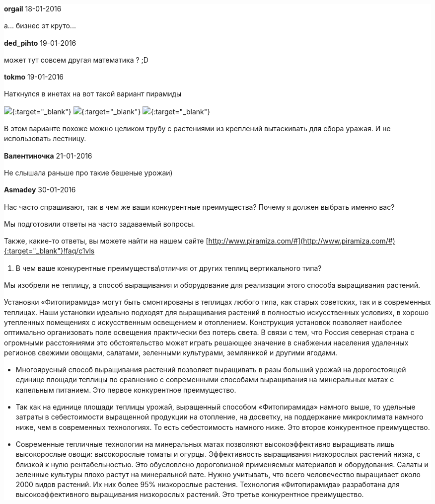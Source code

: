 
**orgail** 18-01-2016

а... бизнес эт круто... 


**ded_pihto** 19-01-2016

может тут совсем другая математика ? ;D


**tokmo** 19-01-2016

Наткнулся в инетах на вот такой вариант пирамиды 

[![](/imagehost2/thumbs/11bzb.png)](https://t.me/ponics_ru_files/17060){:target="_blank"} [![](/imagehost2/thumbs/22pmp.png)](https://t.me/ponics_ru_files/17061){:target="_blank"} [![](/imagehost2/thumbs/33xex.png)](https://t.me/ponics_ru_files/17062){:target="_blank"}

В этом варианте похоже можно целиком трубу с растениями из креплений вытаскивать для сбора уражая. И не использовать лестницу.


**Валентиночка** 21-01-2016

Не слышала раньше про такие бешеные урожаи)


**Asmadey** 30-01-2016

Нас часто спрашивают, так в чем же ваши конкурентные преимущества? Почему я должен выбрать именно вас?

Мы подготовили ответы на часто задаваемый вопросы. 

Также, какие-то ответы, вы можете найти на нашем сайте [http://www.piramiza.com/#](http://www.piramiza.com/#){:target="_blank"}!faq/c1vls

1. В чем ваше конкурентные преимущества\отличия от других теплиц вертикального типа?

Мы изобрели не теплицу, а способ выращивания и оборудование для реализации этого способа выращивания растений.

Установки «Фитопирамида» могут быть смонтированы в теплицах любого типа, как старых советских, так и в современных теплицах. Наши установки идеально подходят для выращивания растений в полностью искусственных условиях, в хорошо утепленных помещениях с искусственным освещением и отоплением. Конструкция установок позволяет наиболее оптимально организовать поле освещения практически без потерь света. В связи с тем, что Россия северная страна с огромными расстояниями это обстоятельство может играть решающее значение в снабжении населения удаленных регионов свежими овощами, салатами, зеленными культурами, земляникой и другими ягодами.

- Многоярусный способ выращивания растений позволяет выращивать в разы больший урожай на дорогостоящей единице площади теплицы по сравнению с современными способами выращивания на минеральных матах с капельным питанием. Это первое конкурентное преимущество.

- Так как на единице площади теплицы урожай, выращенный способом «Фитопирамида» намного выше, то удельные затраты в себестоимости выращенной продукции на отопление, на досветку, на поддержание микроклимата намного ниже, чем в современных технологиях. То есть себестоимость намного ниже. Это второе конкурентное преимущество.

- Современные тепличные технологии на минеральных матах позволяют высокоэффективно выращивать лишь высокорослые овощи: высокорослые томаты и огурцы. Эффективность выращивания низкорослых растений низка, с близкой к нулю рентабельностью. Это обусловлено дороговизной применяемых материалов и оборудования. Салаты и зеленные культуры плохо растут на минеральной вате. Нужно учитывать, что всего человечество выращивает около 2000 видов растений. Их них более 95% низкорослые растения. Технология «Фитопирамида» разработана для высокоэффективного выращивания низкорослых растений. Это третье конкурентное преимущество.
